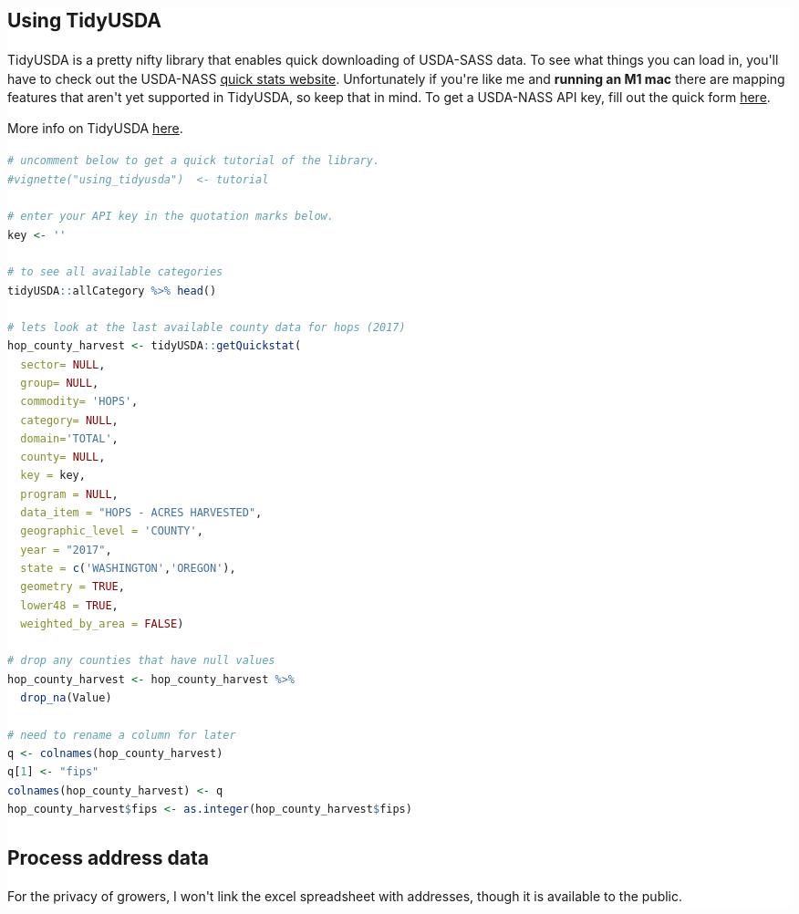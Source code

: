 ## Using TidyUSDA
TidyUSDA is a pretty nifty library that enables quick downloading of USDA-SASS data. To see what things you can load in, you'll have to check out the USDA-NASS [quick stats website](https://quickstats.nass.usda.gov/). Unfortunately if you're like me and **running an M1 mac** there are mapping features that aren't yet supported in TidyUSDA, so keep that in mind. To get a USDA-NASS API key, fill out the quick form [here](https://quickstats.nass.usda.gov/api). 

More info on TidyUSDA [here](https://github.com/bradlindblad/tidyUSDA). 

```r TidyUSDA data
# uncomment below to get a quick tutorial of the library.
#vignette("using_tidyusda")  <- tutorial 

# enter your API key in the quotation marks below. 
key <- ''  

# to see all available categories
tidyUSDA::allCategory %>% head()

# lets look at the last available county data for hops (2017)
hop_county_harvest <- tidyUSDA::getQuickstat(
  sector= NULL,
  group= NULL,
  commodity= 'HOPS',
  category= NULL,
  domain='TOTAL',
  county= NULL,
  key = key,
  program = NULL,
  data_item = "HOPS - ACRES HARVESTED",
  geographic_level = 'COUNTY',
  year = "2017",
  state = c('WASHINGTON','OREGON'),
  geometry = TRUE,
  lower48 = TRUE, 
  weighted_by_area = FALSE)

# drop any counties that have null values
hop_county_harvest <- hop_county_harvest %>%
  drop_na(Value)

# need to rename a column for later
q <- colnames(hop_county_harvest)
q[1] <- "fips"
colnames(hop_county_harvest) <- q
hop_county_harvest$fips <- as.integer(hop_county_harvest$fips)

```
  
 ## Process address data
 For the privacy of growers, I won't link the excel spreadsheet with addresses, though it is available to the public. 
 